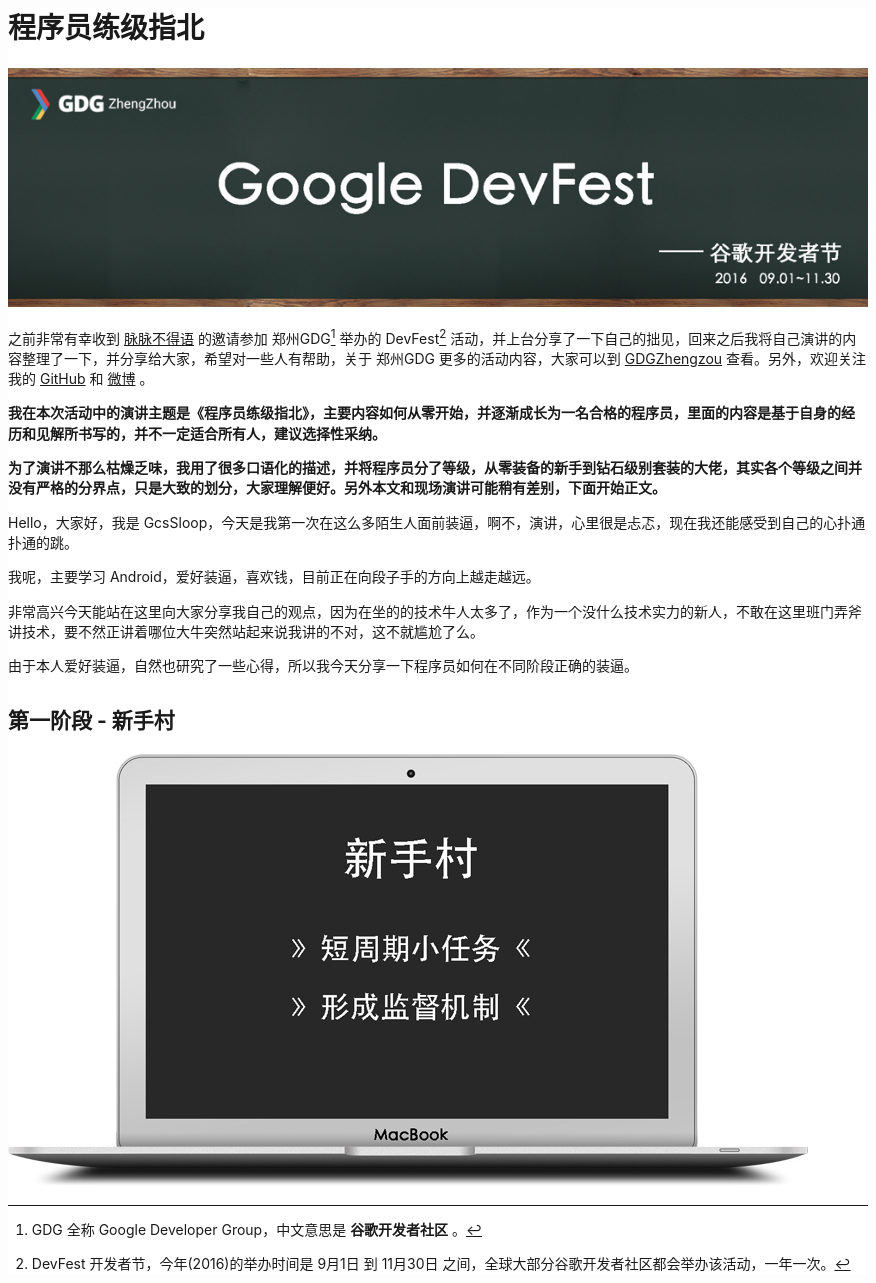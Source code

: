 # 程序员练级指北

![](./image/005Xtdi2jw1fa7c95aispj30rs07qmyp.jpg)

之前非常有幸收到 [脉脉不得语](https://github.com/inferjay) 的邀请参加 郑州GDG[^1] 举办的 DevFest[^2] 活动，并上台分享了一下自己的拙见，回来之后我将自己演讲的内容整理了一下，并分享给大家，希望对一些人有帮助，关于 郑州GDG 更多的活动内容，大家可以到 [GDGZhengzou](https://github.com/GDGZhengzhou/Events) 查看。另外，欢迎关注我的 [GitHub](https://github.com/GcsSloop) 和  [微博](http://weibo.com/GcsSloop) 。

**我在本次活动中的演讲主题是《程序员练级指北》，主要内容如何从零开始，并逐渐成长为一名合格的程序员，里面的内容是基于自身的经历和见解所书写的，并不一定适合所有人，建议选择性采纳。**

**为了演讲不那么枯燥乏味，我用了很多口语化的描述，并将程序员分了等级，从零装备的新手到钻石级别套装的大佬，其实各个等级之间并没有严格的分界点，只是大致的划分，大家理解便好。另外本文和现场演讲可能稍有差别，下面开始正文。**

Hello，大家好，我是 GcsSloop，今天是我第一次在这么多陌生人面前装逼，啊不，演讲，心里很是忐忑，现在我还能感受到自己的心扑通扑通的跳。

我呢，主要学习 Android，爱好装逼，喜欢钱，目前正在向段子手的方向上越走越远。

非常高兴今天能站在这里向大家分享我自己的观点，因为在坐的的技术牛人太多了，作为一个没什么技术实力的新人，不敢在这里班门弄斧讲技术，要不然正讲着哪位大牛突然站起来说我讲的不对，这不就尴尬了么。

由于本人爱好装逼，自然也研究了一些心得，所以我今天分享一下程序员如何在不同阶段正确的装逼。

## 第一阶段 - 新手村 

![](./image/005Xtdi2jw1fa7a60w9nqj30m80c0gma.jpg)


[^1]: GDG 全称 Google Developer Group，中文意思是 **谷歌开发者社区** 。
[^2]: DevFest 开发者节，今年(2016)的举办时间是 9月1日 到 11月30日 之间，全球大部分谷歌开发者社区都会举办该活动，一年一次。